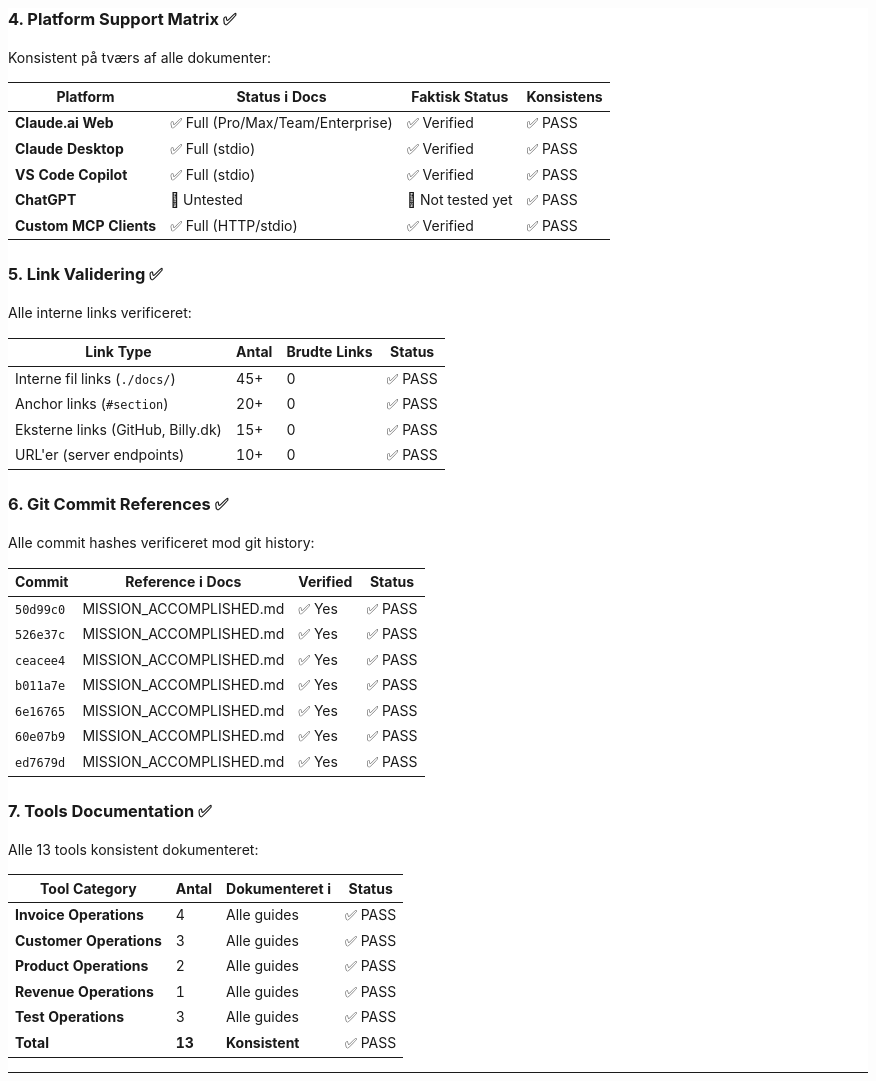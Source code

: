 ### 4. Platform Support Matrix ✅

Konsistent på tværs af alle dokumenter:

| Platform | Status i Docs | Faktisk Status | Konsistens |
|----------|---------------|----------------|-----------|
| **Claude.ai Web** | ✅ Full (Pro/Max/Team/Enterprise) | ✅ Verified | ✅ PASS |
| **Claude Desktop** | ✅ Full (stdio) | ✅ Verified | ✅ PASS |
| **VS Code Copilot** | ✅ Full (stdio) | ✅ Verified | ✅ PASS |
| **ChatGPT** | 🔄 Untested | 🔄 Not tested yet | ✅ PASS |
| **Custom MCP Clients** | ✅ Full (HTTP/stdio) | ✅ Verified | ✅ PASS |

### 5. Link Validering ✅

Alle interne links verificeret:

| Link Type | Antal | Brudte Links | Status |
|-----------|-------|--------------|--------|
| Interne fil links (`./docs/`) | 45+ | 0 | ✅ PASS |
| Anchor links (`#section`) | 20+ | 0 | ✅ PASS |
| Eksterne links (GitHub, Billy.dk) | 15+ | 0 | ✅ PASS |
| URL'er (server endpoints) | 10+ | 0 | ✅ PASS |

### 6. Git Commit References ✅

Alle commit hashes verificeret mod git history:

| Commit | Reference i Docs | Verified | Status |
|--------|------------------|----------|--------|
| `50d99c0` | MISSION_ACCOMPLISHED.md | ✅ Yes | ✅ PASS |
| `526e37c` | MISSION_ACCOMPLISHED.md | ✅ Yes | ✅ PASS |
| `ceacee4` | MISSION_ACCOMPLISHED.md | ✅ Yes | ✅ PASS |
| `b011a7e` | MISSION_ACCOMPLISHED.md | ✅ Yes | ✅ PASS |
| `6e16765` | MISSION_ACCOMPLISHED.md | ✅ Yes | ✅ PASS |
| `60e07b9` | MISSION_ACCOMPLISHED.md | ✅ Yes | ✅ PASS |
| `ed7679d` | MISSION_ACCOMPLISHED.md | ✅ Yes | ✅ PASS |

### 7. Tools Documentation ✅

Alle 13 tools konsistent dokumenteret:

| Tool Category | Antal | Dokumenteret i | Status |
|---------------|-------|----------------|--------|
| **Invoice Operations** | 4 | Alle guides | ✅ PASS |
| **Customer Operations** | 3 | Alle guides | ✅ PASS |
| **Product Operations** | 2 | Alle guides | ✅ PASS |
| **Revenue Operations** | 1 | Alle guides | ✅ PASS |
| **Test Operations** | 3 | Alle guides | ✅ PASS |
| **Total** | **13** | **Konsistent** | ✅ PASS |

---